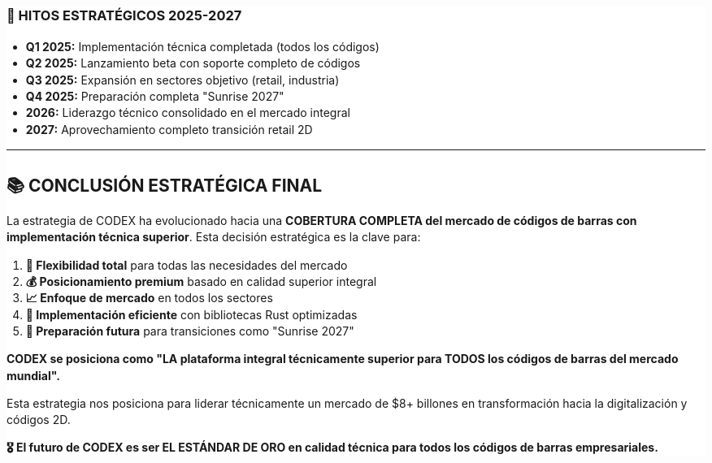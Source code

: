 ### **🔮 HITOS ESTRATÉGICOS 2025-2027**

- **Q1 2025:** Implementación técnica completada (todos los códigos)
- **Q2 2025:** Lanzamiento beta con soporte completo de códigos
- **Q3 2025:** Expansión en sectores objetivo (retail, industria)
- **Q4 2025:** Preparación completa "Sunrise 2027"
- **2026:** Liderazgo técnico consolidado en el mercado integral
- **2027:** Aprovechamiento completo transición retail 2D

---

## 📚 **CONCLUSIÓN ESTRATÉGICA FINAL**

La estrategia de CODEX ha evolucionado hacia una **COBERTURA COMPLETA del mercado de códigos de barras con implementación técnica superior**. Esta decisión estratégica es la clave para:

1. **🎯 Flexibilidad total** para todas las necesidades del mercado
2. **💰 Posicionamiento premium** basado en calidad superior integral
3. **📈 Enfoque de mercado** en todos los sectores
4. **🚀 Implementación eficiente** con bibliotecas Rust optimizadas
5. **🔮 Preparación futura** para transiciones como "Sunrise 2027"

**CODEX se posiciona como "LA plataforma integral técnicamente superior para TODOS los códigos de barras del mercado mundial".**

Esta estrategia nos posiciona para liderar técnicamente un mercado de $8+ billones en transformación hacia la digitalización y códigos 2D.

**🎖️ El futuro de CODEX es ser EL ESTÁNDAR DE ORO en calidad técnica para todos los códigos de barras empresariales.**